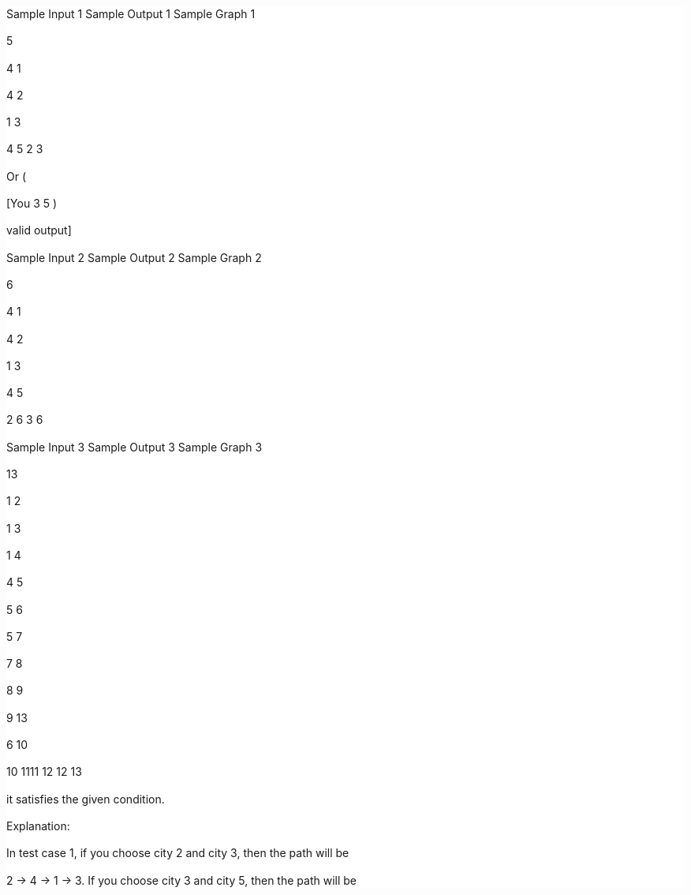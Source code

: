 Sample Input 1 Sample Output 1 Sample Graph 1

5

4 1

4 2

1 3

4 5 2 3

Or (

[You 3 5 )

valid output]

Sample Input 2 Sample Output 2 Sample Graph 2

6

4 1

4 2

1 3

4 5

2 6 3 6

Sample Input 3 Sample Output 3 Sample Graph 3

13

1 2

1 3

1 4

4 5

5 6

5 7

7 8

8 9

9 13

6 10

10 1111 12 12 13

it satisfies the given condition.

Explanation:

In test case 1, if you choose city 2 and city 3, then the path will be

2 → 4 → 1 → 3. If you choose city 3 and city 5, then the path will be
